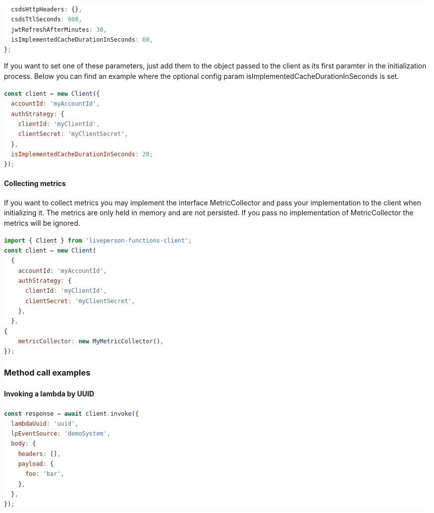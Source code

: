 ```js
  csdsHttpHeaders: {},
  csdsTtlSeconds: 600,
  jwtRefreshAfterMinutes: 30,
  isImplementedCacheDurationInSeconds: 60,
};
```

If you want to set one of these parameters, just add them to the object passed to the client as its first paramter in the initialization process.
Below you can find an example where the optional config param isImplementedCacheDurationInSeconds is set.

```js
const client = new Client({
  accountId: 'myAccountId',
  authStrategy: {
    clientId: 'myClientId',
    clientSecret: 'myClientSecret',
  },
  isImplementedCacheDurationInSeconds: 20;
});
```

#### Collecting metrics

If you want to collect metrics you may implement the interface MetricCollector and pass your implementation to the client when initializing it.
The metrics are only held in memory and are not persisted. If you pass no implementation of MetricCollector the metrics will be ignored.

```js
import { Client } from 'liveperson-functions-client';
const client = new Client(
  {
    accountId: 'myAccountId',
    authStrategy: {
      clientId: 'myClientId',
      clientSecret: 'myClientSecret',
    },
  },
{
    metricCollector: new MyMetricCollector(),
});
```

### Method call examples

#### Invoking a lambda by UUID

```js
const response = await client.invoke({
  lambdaUuid: 'uuid',
  lpEventSource: 'demoSystem',
  body: {
    headers: [],
    payload: {
      foo: 'bar',
    },
  },
});
```
